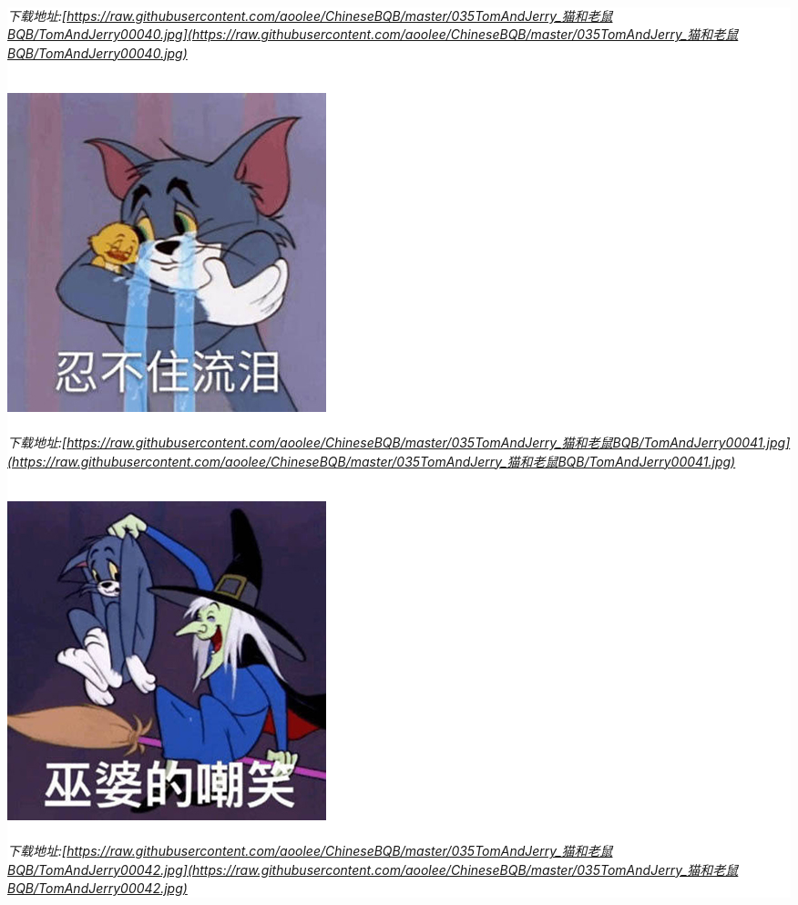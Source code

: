 ###### 下载地址:[https://raw.githubusercontent.com/aoolee/ChineseBQB/master/035TomAndJerry_猫和老鼠BQB/TomAndJerry00040.jpg](https://raw.githubusercontent.com/aoolee/ChineseBQB/master/035TomAndJerry_猫和老鼠BQB/TomAndJerry00040.jpg)

![](https://raw.githubusercontent.com/aoolee/ChineseBQB/master/035TomAndJerry_猫和老鼠BQB/TomAndJerry00041.jpg)
###### 下载地址:[https://raw.githubusercontent.com/aoolee/ChineseBQB/master/035TomAndJerry_猫和老鼠BQB/TomAndJerry00041.jpg](https://raw.githubusercontent.com/aoolee/ChineseBQB/master/035TomAndJerry_猫和老鼠BQB/TomAndJerry00041.jpg)

![](https://raw.githubusercontent.com/aoolee/ChineseBQB/master/035TomAndJerry_猫和老鼠BQB/TomAndJerry00042.jpg)
###### 下载地址:[https://raw.githubusercontent.com/aoolee/ChineseBQB/master/035TomAndJerry_猫和老鼠BQB/TomAndJerry00042.jpg](https://raw.githubusercontent.com/aoolee/ChineseBQB/master/035TomAndJerry_猫和老鼠BQB/TomAndJerry00042.jpg)
